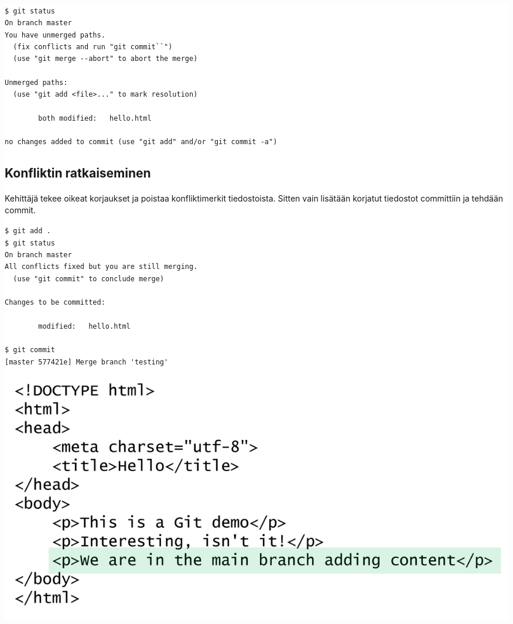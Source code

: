 ```
$ git status
On branch master
You have unmerged paths.
  (fix conflicts and run "git commit``")
  (use "git merge --abort" to abort the merge)

Unmerged paths:
  (use "git add <file>..." to mark resolution)

        both modified:   hello.html

no changes added to commit (use "git add" and/or "git commit -a")
```
## Konfliktin ratkaiseminen

Kehittäjä tekee oikeat korjaukset ja poistaa konfliktimerkit tiedostoista. Sitten vain lisätään korjatut tiedostot committiin ja tehdään commit.

```
$ git add .	
$ git status
On branch master
All conflicts fixed but you are still merging.
  (use "git commit" to conclude merge)

Changes to be committed:

        modified:   hello.html

$ git commit
[master 577421e] Merge branch 'testing'
```
![](./assets/merge_conflict_example_solved.png)
